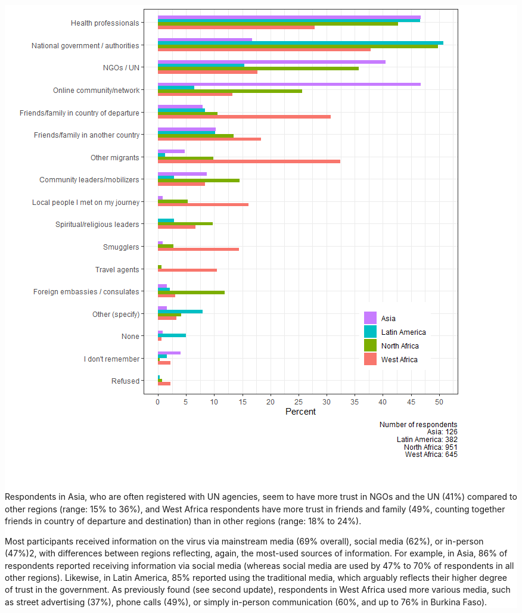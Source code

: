 <img src="03_update_files/figure-gfm/2-1.png" style="display: block; margin: auto auto auto 0;" />

   

Respondents in Asia, who are often registered with UN agencies, seem to
have more trust in NGOs and the UN (41%) compared to other regions
(range: 15% to 36%), and West Africa respondents have more trust in
friends and family (49%, counting together friends in country of
departure and destination) than in other regions (range: 18% to 24%).

Most participants received information on the virus via mainstream media
(69% overall), social media (62%), or in-person (47%)2, with differences
between regions reflecting, again, the most-used sources of information.
For example, in Asia, 86% of respondents reported receiving information
via social media (whereas social media are used by 47% to 70% of
respondents in all other regions). Likewise, in Latin America, 85%
reported using the traditional media, which arguably reflects their
higher degree of trust in the government. As previously found (see
second update), respondents in West Africa used more various media, such
as street advertising (37%), phone calls (49%), or simply in-person
communication (60%, and up to 76% in Burkina Faso).

